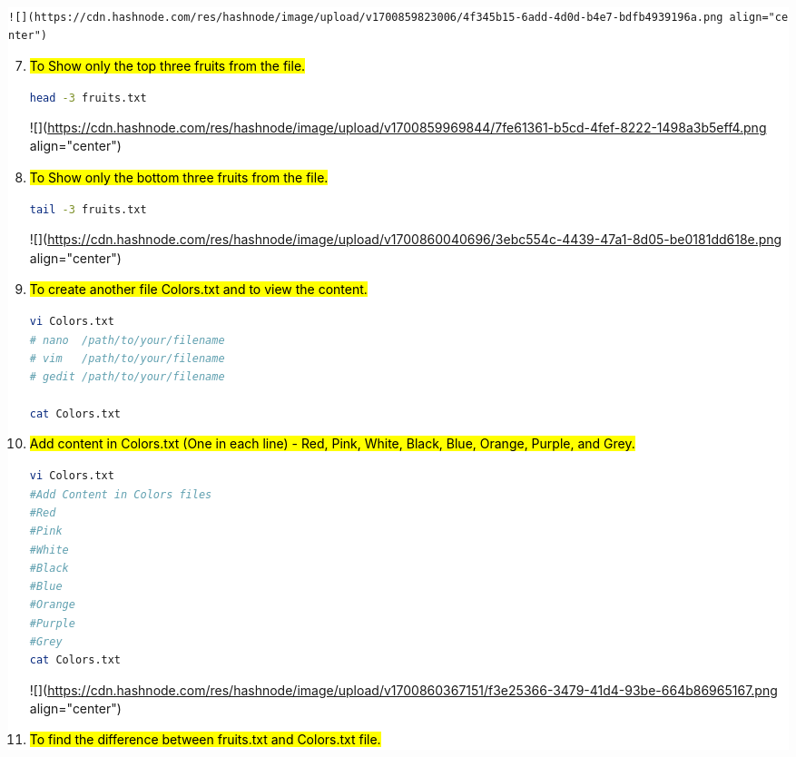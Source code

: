     ![](https://cdn.hashnode.com/res/hashnode/image/upload/v1700859823006/4f345b15-6add-4d0d-b4e7-bdfb4939196a.png align="center")
    
7. <mark>To Show only the top three fruits from the file.</mark>
    
    ```bash
    head -3 fruits.txt
    ```
    
    ![](https://cdn.hashnode.com/res/hashnode/image/upload/v1700859969844/7fe61361-b5cd-4fef-8222-1498a3b5eff4.png align="center")
    
8. <mark>To Show only the bottom three fruits from the file.</mark>
    
    ```bash
    tail -3 fruits.txt
    ```
    
    ![](https://cdn.hashnode.com/res/hashnode/image/upload/v1700860040696/3ebc554c-4439-47a1-8d05-be0181dd618e.png align="center")
    
9. <mark>To create another file Colors.txt and to view the content.</mark>
    
    ```bash
    vi Colors.txt  
    # nano  /path/to/your/filename
    # vim   /path/to/your/filename
    # gedit /path/to/your/filename
    
    cat Colors.txt
    ```
    
10. <mark>Add content in Colors.txt (One in each line) - Red, Pink, White, Black, Blue, Orange, Purple, and Grey.</mark>
    
    ```bash
    vi Colors.txt  
    #Add Content in Colors files
    #Red
    #Pink
    #White
    #Black
    #Blue
    #Orange
    #Purple
    #Grey
    cat Colors.txt
    ```
    
    ![](https://cdn.hashnode.com/res/hashnode/image/upload/v1700860367151/f3e25366-3479-41d4-93be-664b86965167.png align="center")
    
11. <mark>To find the difference between fruits.txt and Colors.txt file.</mark>
    